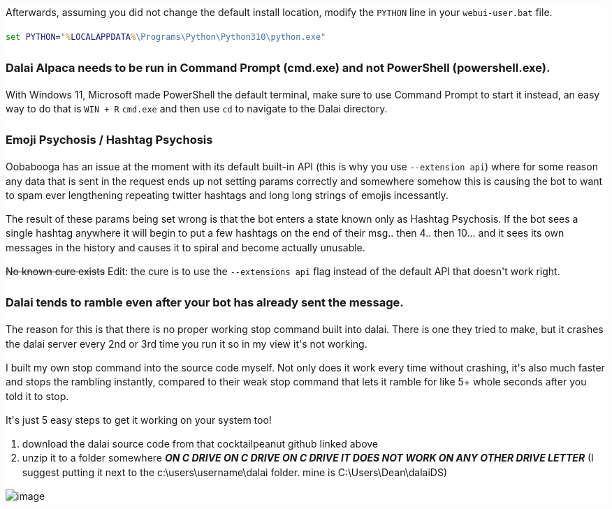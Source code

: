 Afterwards, assuming you did not change the default install location, modify the `PYTHON` line in your `webui-user.bat`
file.

```bat
set PYTHON="%LOCALAPPDATA%\Programs\Python\Python310\python.exe"
```

### Dalai Alpaca needs to be run in Command Prompt (cmd.exe) and not PowerShell (powershell.exe).

With Windows 11, Microsoft made PowerShell the default terminal, make sure to use Command Prompt to start it instead, an
easy way to do that is `WIN + R` `cmd.exe` and then use `cd` to navigate to the Dalai directory.

### Emoji Psychosis / Hashtag Psychosis

Oobabooga has an issue at the moment with its default built-in API (this is why you use ``--extension api``) where for
some reason any data that is sent in the request ends up not setting params correctly and somewhere somehow this is
causing the bot to want to spam ever lengthening repeating twitter hashtags and long long strings of emojis incessantly.

The result of these params being set wrong is that the bot enters a state known only as Hashtag Psychosis. If the bot
sees a single hashtag anywhere it will begin to put a few hashtags on the end of their msg.. then 4.. then 10... and it
sees its own messages in the history and causes it to spiral and become actually unusable.

~~No known cure exists~~ Edit: the cure is to use the ``--extensions api`` flag instead of the default API that doesn't
work right.

### Dalai tends to ramble even after your bot has already sent the message.

The reason for this is that there is no proper working stop command built into dalai. There is one they tried to make,
but it crashes the dalai server every 2nd or 3rd time you run it so in my view it's not working.

I built my own stop command into the source code myself. Not only does it work every time without crashing, it's also
much faster and stops the rambling instantly, compared to their weak stop command that lets it ramble for like 5+ whole
seconds after you told it to stop.

It's just 5 easy steps to get it working on your system too!

1. download the dalai source code from that cocktailpeanut github linked above
2. unzip it to a folder somewhere ***ON C DRIVE ON C DRIVE ON C DRIVE IT DOES NOT WORK ON ANY OTHER DRIVE LETTER*** (I
   suggest putting it next to the c:\users\username\dalai folder. mine is C:\Users\Dean\dalaiDS)

![image](https://user-images.githubusercontent.com/12345584/230718163-c513acf9-e174-4941-a73b-c2c6dd0f87bb.png)
